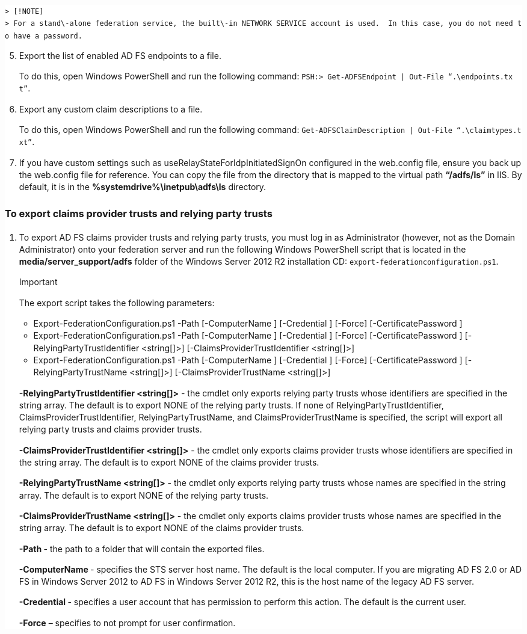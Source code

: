     > [!NOTE]  
    > For a stand\-alone federation service, the built\-in NETWORK SERVICE account is used.  In this case, you do not need to have a password.  
  
5.  Export the list of enabled AD FS endpoints to a file.  
  
    To do this, open Windows PowerShell and run the following command: `PSH:> Get-ADFSEndpoint | Out-File “.\endpoints.txt”`.  
  
6.  Export any custom claim descriptions to a file.  
  
    To do this, open Windows PowerShell and run the following command: `Get-ADFSClaimDescription | Out-File “.\claimtypes.txt”`.  
  
7.  If you have custom settings such as useRelayStateForIdpInitiatedSignOn configured in the web.config file, ensure you back up the web.config file for reference. You can copy the file from the directory that is mapped to the virtual path **“\/adfs\/ls”** in IIS. By default, it is in the **%systemdrive%\\inetpub\\adfs\\ls** directory.  
  
### <a name="BKMK_bb"></a>To export claims provider trusts and relying party trusts  
  
1.  To export AD FS claims provider trusts and relying party trusts, you must log in as Administrator \(however, not as the Domain Administrator\) onto your federation server and run the following Windows PowerShell script that is located in the **media\/server\_support\/adfs** folder of the Windows Server 2012 R2 installation CD: `export-federationconfiguration.ps1`.  
  
    > [!IMPORTANT]  
    > The export script takes the following parameters:  
    >   
    > -   Export\-FederationConfiguration.ps1 \-Path <string> \[\-ComputerName <string>\] \[\-Credential <pscredential>\] \[\-Force\] \[\-CertificatePassword <securestring>\]  
    > -   Export\-FederationConfiguration.ps1 \-Path <string> \[\-ComputerName <string>\] \[\-Credential <pscredential>\] \[\-Force\] \[\-CertificatePassword <securestring>\] \[\-RelyingPartyTrustIdentifier <string\[\]>\] \[\-ClaimsProviderTrustIdentifier <string\[\]>\]  
    > -   Export\-FederationConfiguration.ps1 \-Path <string> \[\-ComputerName <string>\] \[\-Credential <pscredential>\] \[\-Force\] \[\-CertificatePassword <securestring>\] \[\-RelyingPartyTrustName <string\[\]>\] \[\-ClaimsProviderTrustName <string\[\]>\]  
    >   
    > **\-RelyingPartyTrustIdentifier <string\[\]>** \- the cmdlet only exports relying party trusts whose identifiers are specified in the string array. The default is to export NONE of the relying party trusts. If none of RelyingPartyTrustIdentifier, ClaimsProviderTrustIdentifier, RelyingPartyTrustName, and ClaimsProviderTrustName is specified, the script will export all relying party trusts and claims provider trusts.  
    >   
    > **\-ClaimsProviderTrustIdentifier <string\[\]>** \- the cmdlet only exports claims provider trusts whose identifiers are specified in the string array. The default is to export NONE of the claims provider trusts.  
    >   
    > **\-RelyingPartyTrustName <string\[\]>** \- the cmdlet only exports relying party trusts whose names are specified in the string array. The default is to export NONE of the relying party trusts.  
    >   
    > **\-ClaimsProviderTrustName <string\[\]>** \- the cmdlet only exports claims provider trusts whose names are specified in the string array. The default is to export NONE of the claims provider trusts.  
    >   
    > **\-Path <string>** \- the path to a folder that will contain the exported files.  
    >   
    > **\-ComputerName <string>** \- specifies the STS server host name. The default is the local computer. If you are migrating AD FS 2.0 or AD FS in Windows Server 2012 to AD FS in Windows Server 2012 R2, this is the host name of the legacy AD FS server.  
    >   
    > **\-Credential <PSCredential>** \- specifies a user account that has permission to perform this action. The default is the current user.  
    >   
    > **\-Force** – specifies to not prompt for user confirmation.  